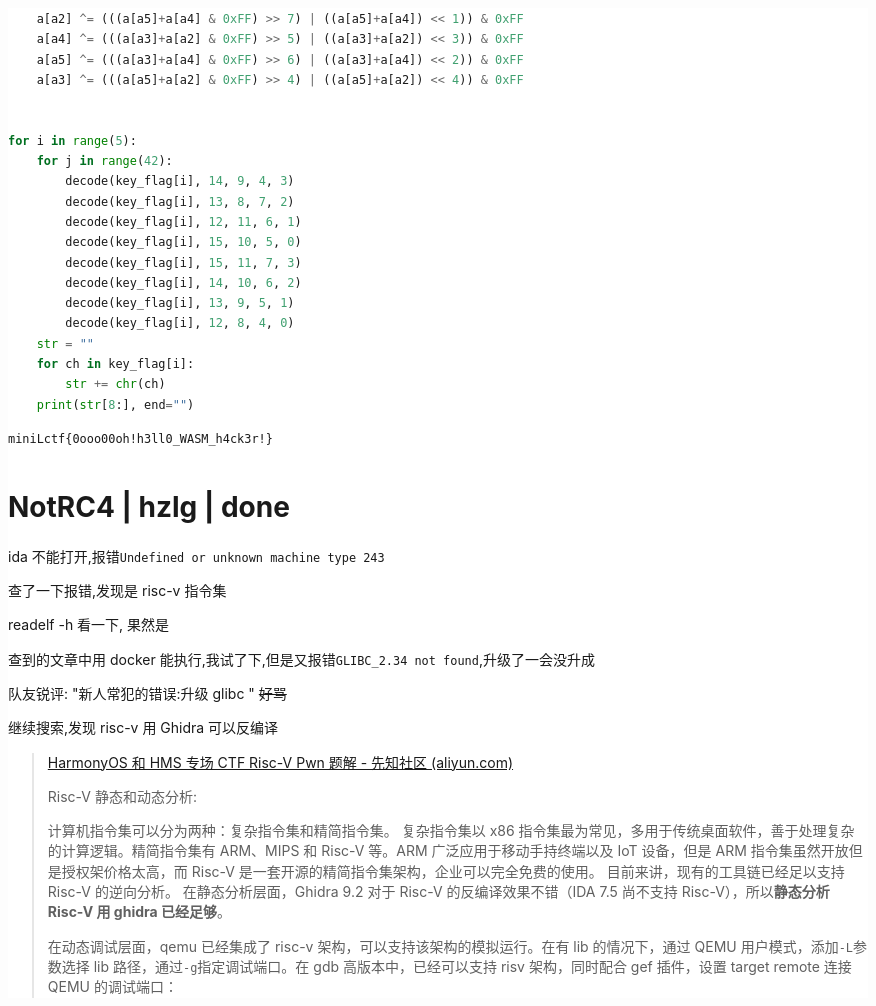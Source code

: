 ```python
    a[a2] ^= (((a[a5]+a[a4] & 0xFF) >> 7) | ((a[a5]+a[a4]) << 1)) & 0xFF
    a[a4] ^= (((a[a3]+a[a2] & 0xFF) >> 5) | ((a[a3]+a[a2]) << 3)) & 0xFF
    a[a5] ^= (((a[a3]+a[a4] & 0xFF) >> 6) | ((a[a3]+a[a4]) << 2)) & 0xFF
    a[a3] ^= (((a[a5]+a[a2] & 0xFF) >> 4) | ((a[a5]+a[a2]) << 4)) & 0xFF


for i in range(5):
    for j in range(42):
        decode(key_flag[i], 14, 9, 4, 3)
        decode(key_flag[i], 13, 8, 7, 2)
        decode(key_flag[i], 12, 11, 6, 1)
        decode(key_flag[i], 15, 10, 5, 0)
        decode(key_flag[i], 15, 11, 7, 3)
        decode(key_flag[i], 14, 10, 6, 2)
        decode(key_flag[i], 13, 9, 5, 1)
        decode(key_flag[i], 12, 8, 4, 0)
    str = ""
    for ch in key_flag[i]:
        str += chr(ch)
    print(str[8:], end="")
```

```
miniLctf{0ooo00oh!h3ll0_WASM_h4ck3r!}
```



# NotRC4 | hzlg | done

ida 不能打开,报错`Undefined or unknown machine type 243`

查了一下报错,发现是 risc-v 指令集

readelf -h 看一下, 果然是

查到的文章中用 docker 能执行,我试了下,但是又报错`GLIBC_2.34 not found`,升级了一会没升成

队友锐评: "新人常犯的错误:升级 glibc "   ~~好骂~~



继续搜索,发现 risc-v 用 Ghidra 可以反编译

> [HarmonyOS 和 HMS 专场 CTF Risc-V Pwn 题解 - 先知社区 (aliyun.com)](https://xz.aliyun.com/t/8977)
>
> Risc-V 静态和动态分析:
>
> 计算机指令集可以分为两种：复杂指令集和精简指令集。
> 复杂指令集以 x86 指令集最为常见，多用于传统桌面软件，善于处理复杂的计算逻辑。精简指令集有 ARM、MIPS 和 Risc-V 等。ARM 广泛应用于移动手持终端以及 IoT 设备，但是 ARM 指令集虽然开放但是授权架价格太高，而 Risc-V 是一套开源的精简指令集架构，企业可以完全免费的使用。
> 目前来讲，现有的工具链已经足以支持 Risc-V 的逆向分析。
> 在静态分析层面，Ghidra 9.2 对于 Risc-V 的反编译效果不错（IDA 7.5 尚不支持 Risc-V），所以**静态分析 Risc-V 用 ghidra 已经足够**。
>
> 在动态调试层面，qemu 已经集成了 risc-v 架构，可以支持该架构的模拟运行。在有 lib 的情况下，通过 QEMU 用户模式，添加`-L`参数选择 lib 路径，通过`-g`指定调试端口。在 gdb 高版本中，已经可以支持 risv 架构，同时配合 gef 插件，设置 target remote 连接 QEMU 的调试端口：
